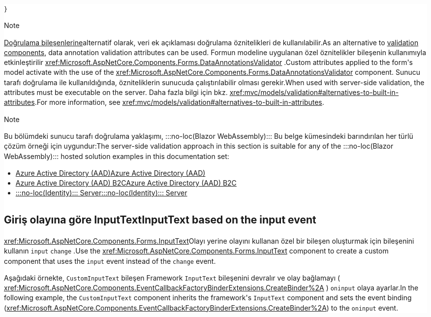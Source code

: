 ```razor
}
```

> [!NOTE]
> <span data-ttu-id="0c0c0-228">[Doğrulama bileşenlerine](#validator-components)alternatif olarak, veri ek açıklaması doğrulama öznitelikleri de kullanılabilir.</span><span class="sxs-lookup"><span data-stu-id="0c0c0-228">As an alternative to [validation components](#validator-components), data annotation validation attributes can be used.</span></span> <span data-ttu-id="0c0c0-229">Formun modeline uygulanan özel öznitelikler bileşenin kullanımıyla etkinleştirilir <xref:Microsoft.AspNetCore.Components.Forms.DataAnnotationsValidator> .</span><span class="sxs-lookup"><span data-stu-id="0c0c0-229">Custom attributes applied to the form's model activate with the use of the <xref:Microsoft.AspNetCore.Components.Forms.DataAnnotationsValidator> component.</span></span> <span data-ttu-id="0c0c0-230">Sunucu tarafı doğrulama ile kullanıldığında, özniteliklerin sunucuda çalıştırılabilir olması gerekir.</span><span class="sxs-lookup"><span data-stu-id="0c0c0-230">When used with server-side validation, the attributes must be executable on the server.</span></span> <span data-ttu-id="0c0c0-231">Daha fazla bilgi için bkz. <xref:mvc/models/validation#alternatives-to-built-in-attributes>.</span><span class="sxs-lookup"><span data-stu-id="0c0c0-231">For more information, see <xref:mvc/models/validation#alternatives-to-built-in-attributes>.</span></span>

> [!NOTE]
> <span data-ttu-id="0c0c0-232">Bu bölümdeki sunucu tarafı doğrulama yaklaşımı, :::no-loc(Blazor WebAssembly)::: Bu belge kümesindeki barındırılan her türlü çözüm örneği için uygundur:</span><span class="sxs-lookup"><span data-stu-id="0c0c0-232">The server-side validation approach in this section is suitable for any of the :::no-loc(Blazor WebAssembly)::: hosted solution examples in this documentation set:</span></span>
>
> * [<span data-ttu-id="0c0c0-233">Azure Active Directory (AAD)</span><span class="sxs-lookup"><span data-stu-id="0c0c0-233">Azure Active Directory (AAD)</span></span>](xref:blazor/security/webassembly/hosted-with-azure-active-directory)
> * [<span data-ttu-id="0c0c0-234">Azure Active Directory (AAD) B2C</span><span class="sxs-lookup"><span data-stu-id="0c0c0-234">Azure Active Directory (AAD) B2C</span></span>](xref:blazor/security/webassembly/hosted-with-azure-active-directory-b2c)
> * [<span data-ttu-id="0c0c0-235">:::no-loc(Identity)::: Server</span><span class="sxs-lookup"><span data-stu-id="0c0c0-235">:::no-loc(Identity)::: Server</span></span>](xref:blazor/security/webassembly/hosted-with-identity-server)

## <a name="inputtext-based-on-the-input-event"></a><span data-ttu-id="0c0c0-236">Giriş olayına göre InputText</span><span class="sxs-lookup"><span data-stu-id="0c0c0-236">InputText based on the input event</span></span>

<span data-ttu-id="0c0c0-237"><xref:Microsoft.AspNetCore.Components.Forms.InputText>Olayı yerine olayını kullanan özel bir bileşen oluşturmak için bileşenini kullanın `input` `change` .</span><span class="sxs-lookup"><span data-stu-id="0c0c0-237">Use the <xref:Microsoft.AspNetCore.Components.Forms.InputText> component to create a custom component that uses the `input` event instead of the `change` event.</span></span>

<span data-ttu-id="0c0c0-238">Aşağıdaki örnekte, `CustomInputText` bileşen Framework `InputText` bileşenini devralır ve olay bağlamayı ( <xref:Microsoft.AspNetCore.Components.EventCallbackFactoryBinderExtensions.CreateBinder%2A> ) `oninput` olaya ayarlar.</span><span class="sxs-lookup"><span data-stu-id="0c0c0-238">In the following example, the `CustomInputText` component inherits the framework's `InputText` component and sets the event binding (<xref:Microsoft.AspNetCore.Components.EventCallbackFactoryBinderExtensions.CreateBinder%2A>) to the `oninput` event.</span></span>
